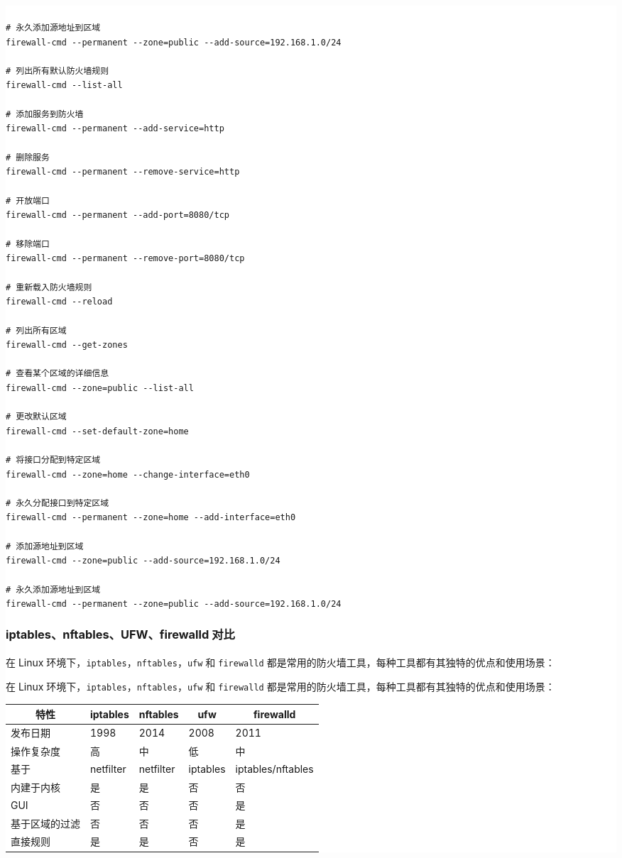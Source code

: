 ```shell

# 永久添加源地址到区域
firewall-cmd --permanent --zone=public --add-source=192.168.1.0/24

# 列出所有默认防火墙规则
firewall-cmd --list-all

# 添加服务到防火墙
firewall-cmd --permanent --add-service=http

# 删除服务
firewall-cmd --permanent --remove-service=http

# 开放端口
firewall-cmd --permanent --add-port=8080/tcp

# 移除端口
firewall-cmd --permanent --remove-port=8080/tcp

# 重新载入防火墙规则
firewall-cmd --reload

# 列出所有区域
firewall-cmd --get-zones

# 查看某个区域的详细信息
firewall-cmd --zone=public --list-all

# 更改默认区域
firewall-cmd --set-default-zone=home

# 将接口分配到特定区域
firewall-cmd --zone=home --change-interface=eth0

# 永久分配接口到特定区域
firewall-cmd --permanent --zone=home --add-interface=eth0

# 添加源地址到区域
firewall-cmd --zone=public --add-source=192.168.1.0/24

# 永久添加源地址到区域
firewall-cmd --permanent --zone=public --add-source=192.168.1.0/24
```

### iptables、nftables、UFW、firewalld 对比

在 Linux 环境下，`iptables`，`nftables`，`ufw` 和 `firewalld` 都是常用的防火墙工具，每种工具都有其独特的优点和使用场景：

在 Linux 环境下，`iptables`，`nftables`，`ufw` 和 `firewalld` 都是常用的防火墙工具，每种工具都有其独特的优点和使用场景：

| 特性           | iptables     | nftables     | ufw        | firewalld         |
| -------------- | ------------ | ------------ | ---------- | ----------------- |
| 发布日期       | 1998         | 2014         | 2008       | 2011              |
| 操作复杂度     | 高           | 中           | 低         | 中                |
| 基于           | netfilter    | netfilter    | iptables   | iptables/nftables |
| 内建于内核     | 是           | 是           | 否         | 否                |
| GUI            | 否           | 否           | 否         | 是                |
| 基于区域的过滤 | 否           | 否           | 否         | 是                |
| 直接规则       | 是           | 是           | 否         | 是                |